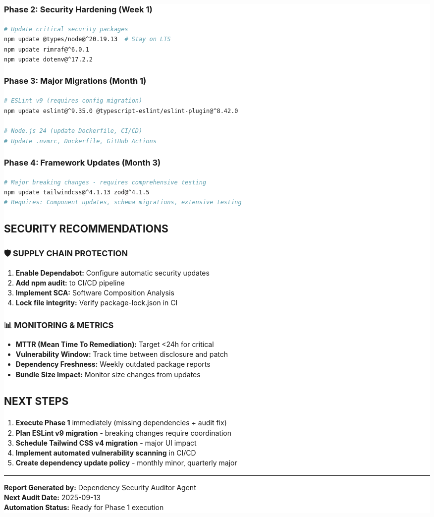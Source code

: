 ### Phase 2: Security Hardening (Week 1)
```bash
# Update critical security packages
npm update @types/node@^20.19.13  # Stay on LTS
npm update rimraf@^6.0.1
npm update dotenv@^17.2.2
```

### Phase 3: Major Migrations (Month 1)
```bash
# ESLint v9 (requires config migration)
npm update eslint@^9.35.0 @typescript-eslint/eslint-plugin@^8.42.0

# Node.js 24 (update Dockerfile, CI/CD)
# Update .nvmrc, Dockerfile, GitHub Actions
```

### Phase 4: Framework Updates (Month 3)
```bash
# Major breaking changes - requires comprehensive testing
npm update tailwindcss@^4.1.13 zod@^4.1.5
# Requires: Component updates, schema migrations, extensive testing
```

## SECURITY RECOMMENDATIONS

### 🛡️ SUPPLY CHAIN PROTECTION
1. **Enable Dependabot:** Configure automatic security updates
2. **Add npm audit:** to CI/CD pipeline
3. **Implement SCA:** Software Composition Analysis
4. **Lock file integrity:** Verify package-lock.json in CI

### 📊 MONITORING & METRICS
- **MTTR (Mean Time To Remediation):** Target <24h for critical
- **Vulnerability Window:** Track time between disclosure and patch
- **Dependency Freshness:** Weekly outdated package reports
- **Bundle Size Impact:** Monitor size changes from updates

## NEXT STEPS

1. **Execute Phase 1** immediately (missing dependencies + audit fix)
2. **Plan ESLint v9 migration** - breaking changes require coordination
3. **Schedule Tailwind CSS v4 migration** - major UI impact
4. **Implement automated vulnerability scanning** in CI/CD
5. **Create dependency update policy** - monthly minor, quarterly major

---
**Report Generated by:** Dependency Security Auditor Agent  
**Next Audit Date:** 2025-09-13  
**Automation Status:** Ready for Phase 1 execution